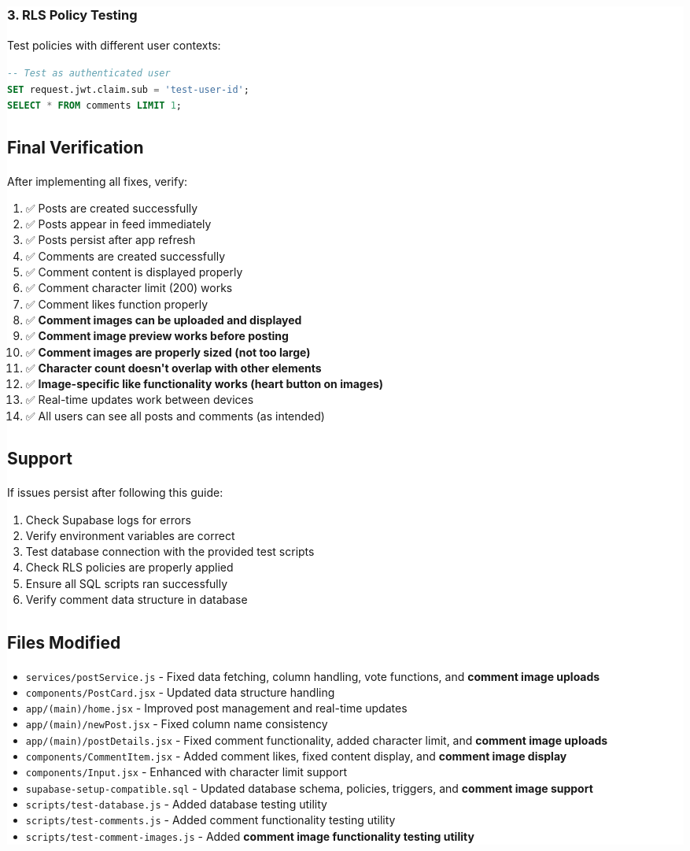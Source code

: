 ### 3. RLS Policy Testing
Test policies with different user contexts:
```sql
-- Test as authenticated user
SET request.jwt.claim.sub = 'test-user-id';
SELECT * FROM comments LIMIT 1;
```

## Final Verification

After implementing all fixes, verify:

1. ✅ Posts are created successfully
2. ✅ Posts appear in feed immediately
3. ✅ Posts persist after app refresh
4. ✅ Comments are created successfully
5. ✅ Comment content is displayed properly
6. ✅ Comment character limit (200) works
7. ✅ Comment likes function properly
8. ✅ **Comment images can be uploaded and displayed**
9. ✅ **Comment image preview works before posting**
10. ✅ **Comment images are properly sized (not too large)**
11. ✅ **Character count doesn't overlap with other elements**
12. ✅ **Image-specific like functionality works (heart button on images)**
13. ✅ Real-time updates work between devices
14. ✅ All users can see all posts and comments (as intended)

## Support

If issues persist after following this guide:

1. Check Supabase logs for errors
2. Verify environment variables are correct
3. Test database connection with the provided test scripts
4. Check RLS policies are properly applied
5. Ensure all SQL scripts ran successfully
6. Verify comment data structure in database

## Files Modified

- `services/postService.js` - Fixed data fetching, column handling, vote functions, and **comment image uploads**
- `components/PostCard.jsx` - Updated data structure handling
- `app/(main)/home.jsx` - Improved post management and real-time updates
- `app/(main)/newPost.jsx` - Fixed column name consistency
- `app/(main)/postDetails.jsx` - Fixed comment functionality, added character limit, and **comment image uploads**
- `components/CommentItem.jsx` - Added comment likes, fixed content display, and **comment image display**
- `components/Input.jsx` - Enhanced with character limit support
- `supabase-setup-compatible.sql` - Updated database schema, policies, triggers, and **comment image support**
- `scripts/test-database.js` - Added database testing utility
- `scripts/test-comments.js` - Added comment functionality testing utility
- `scripts/test-comment-images.js` - Added **comment image functionality testing utility**
